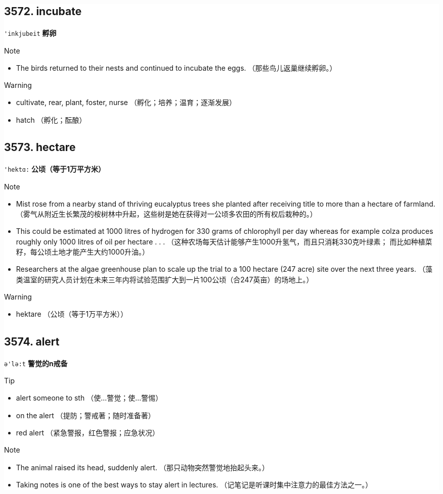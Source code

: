 ## 3572. incubate

`'inkjubeit`  **孵卵**

> [!NOTE]
>
> - The birds returned to their nests and continued to incubate the eggs. （那些鸟儿返巢继续孵卵。）
>

> [!WARNING]
>
> - cultivate, rear, plant, foster, nurse （孵化；培养；温育；逐渐发展）
>
> - hatch （孵化；酝酿）
>

## 3573. hectare

`'hektɑ:`  **公顷（等于1万平方米）**

> [!NOTE]
>
> - Mist rose from a nearby stand of thriving eucalyptus trees she planted after receiving title to more than a hectare of farmland. （雾气从附近生长繁茂的桉树林中升起，这些树是她在获得对一公顷多农田的所有权后栽种的。）
>
> - This could be estimated at 1000 litres of hydrogen for 330 grams of chlorophyll per day whereas for example colza produces roughly only 1000 litres of oil per hectare . . .  （这种农场每天估计能够产生1000升氢气，而且只消耗330克叶绿素； 而比如种植菜籽，每公顷土地才能产生大约1000升油。）
>
> - Researchers at the algae greenhouse plan to scale up the trial to a 100 hectare (247 acre) site over the next three years. （藻类温室的研究人员计划在未来三年内将试验范围扩大到一片100公顷（合247英亩）的场地上。）
>

> [!WARNING]
>
> - hektare （公顷（等于1万平方米））
>

## 3574. alert

`ə'lə:t`  **警觉的n戒备**

> [!TIP]
>
> - alert someone to sth （使...警觉；使...警惕）
>
> - on the alert （提防；警戒著；随时准备著）
>
> - red alert （紧急警报，红色警报；应急状况）
>

> [!NOTE]
>
> - The animal raised its head, suddenly alert. （那只动物突然警觉地抬起头来。）
>
> - Taking notes is one of the best ways to stay alert in lectures. （记笔记是听课时集中注意力的最佳方法之一。）
>
